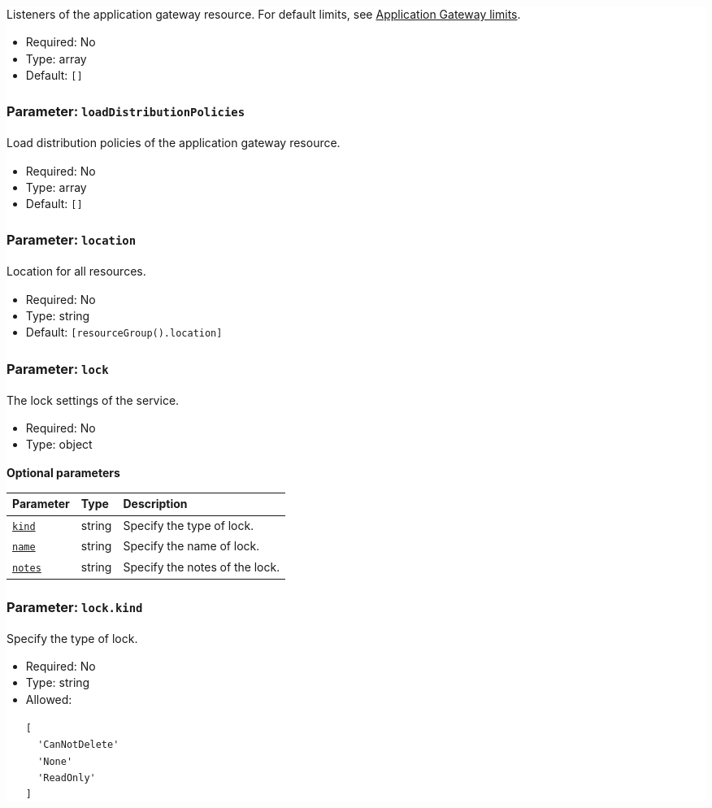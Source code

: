 Listeners of the application gateway resource. For default limits, see [Application Gateway limits](https://learn.microsoft.com/en-us/azure/azure-subscription-service-limits#application-gateway-limits).

- Required: No
- Type: array
- Default: `[]`

### Parameter: `loadDistributionPolicies`

Load distribution policies of the application gateway resource.

- Required: No
- Type: array
- Default: `[]`

### Parameter: `location`

Location for all resources.

- Required: No
- Type: string
- Default: `[resourceGroup().location]`

### Parameter: `lock`

The lock settings of the service.

- Required: No
- Type: object

**Optional parameters**

| Parameter | Type | Description |
| :-- | :-- | :-- |
| [`kind`](#parameter-lockkind) | string | Specify the type of lock. |
| [`name`](#parameter-lockname) | string | Specify the name of lock. |
| [`notes`](#parameter-locknotes) | string | Specify the notes of the lock. |

### Parameter: `lock.kind`

Specify the type of lock.

- Required: No
- Type: string
- Allowed:
  ```Bicep
  [
    'CanNotDelete'
    'None'
    'ReadOnly'
  ]
  ```
